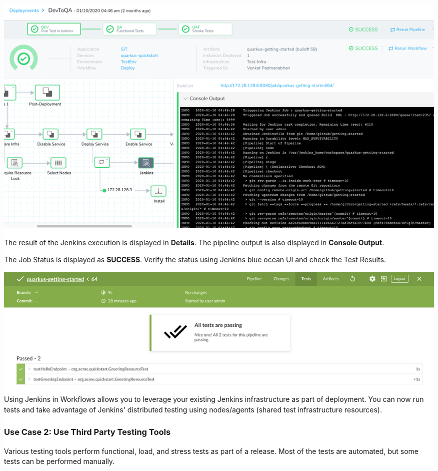 ![](./static/integrate-tests-into-harness-workflows-67.png)

The result of the Jenkins execution is displayed in **Details**. The pipeline output is also displayed in **Console Output**. 

The Job Status is displayed as **SUCCESS**. Verify the status using Jenkins blue ocean UI and check the Test Results.

![](./static/integrate-tests-into-harness-workflows-68.png)

Using Jenkins in Workflows allows you to leverage your existing Jenkins infrastructure as part of deployment. You can now run tests and take advantage of Jenkins' distributed testing using nodes/agents (shared test infrastructure resources).

### Use Case 2: Use Third Party Testing Tools

Various testing tools perform functional, load, and stress tests as part of a release. Most of the tests are automated, but some tests can be performed manually.
